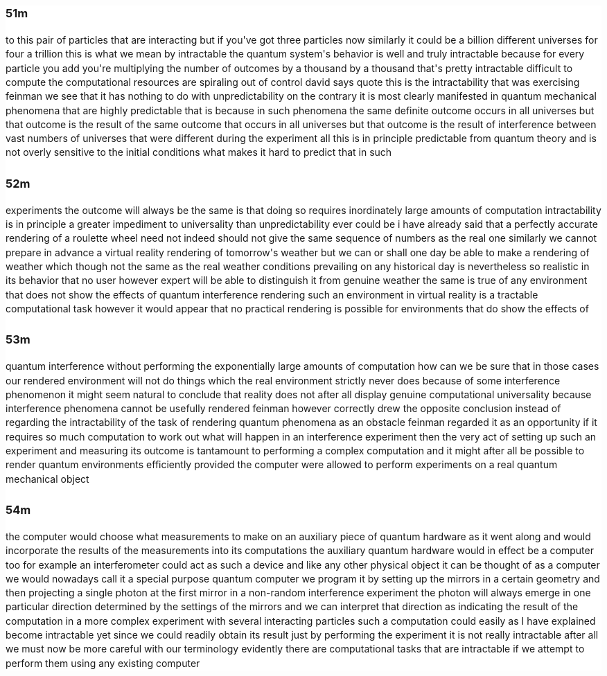 ### 51m

to this pair of particles that are interacting but if you've got three particles now similarly it could be a billion different universes for four a trillion this is what we mean by intractable the quantum system's behavior is well and truly intractable because for every particle you add you're multiplying the number of outcomes by a thousand by a thousand that's pretty intractable difficult to compute the computational resources are spiraling out of control david says quote this is the intractability that was exercising feinman we see that it has nothing to do with unpredictability on the contrary it is most clearly manifested in quantum mechanical phenomena that are highly predictable that is because in such phenomena the same definite outcome occurs in all universes but that outcome is the result of the same outcome that occurs in all universes but that outcome is the result of interference between vast numbers of universes that were different during the experiment all this is in principle predictable from quantum theory and is not overly sensitive to the initial conditions what makes it hard to predict that in such

### 52m

experiments the outcome will always be the same is that doing so requires inordinately large amounts of computation intractability is in principle a greater impediment to universality than unpredictability ever could be i have already said that a perfectly accurate rendering of a roulette wheel need not indeed should not give the same sequence of numbers as the real one similarly we cannot prepare in advance a virtual reality rendering of tomorrow's weather but we can or shall one day be able to make a rendering of weather which though not the same as the real weather conditions prevailing on any historical day is nevertheless so realistic in its behavior that no user however expert will be able to distinguish it from genuine weather the same is true of any environment that does not show the effects of quantum interference rendering such an environment in virtual reality is a tractable computational task however it would appear that no practical rendering is possible for environments that do show the effects of

### 53m

quantum interference without performing the exponentially large amounts of computation how can we be sure that in those cases our rendered environment will not do things which the real environment strictly never does because of some interference phenomenon it might seem natural to conclude that reality does not after all display genuine computational universality because interference phenomena cannot be usefully rendered feinman however correctly drew the opposite conclusion instead of regarding the intractability of the task of rendering quantum phenomena as an obstacle feinman regarded it as an opportunity if it requires so much computation to work out what will happen in an interference experiment then the very act of setting up such an experiment and measuring its outcome is tantamount to performing a complex computation and it might after all be possible to render quantum environments efficiently provided the computer were allowed to perform experiments on a real quantum mechanical object

### 54m

the computer would choose what measurements to make on an auxiliary piece of quantum hardware as it went along and would incorporate the results of the measurements into its computations the auxiliary quantum hardware would in effect be a computer too for example an interferometer could act as such a device and like any other physical object it can be thought of as a computer we would nowadays call it a special purpose quantum computer we program it by setting up the mirrors in a certain geometry and then projecting a single photon at the first mirror in a non-random interference experiment the photon will always emerge in one particular direction determined by the settings of the mirrors and we can interpret that direction as indicating the result of the computation in a more complex experiment with several interacting particles such a computation could easily as I have explained become intractable yet since we could readily obtain its result just by performing the experiment it is not really intractable after all we must now be more careful with our terminology evidently there are computational tasks that are intractable if we attempt to perform them using any existing computer
